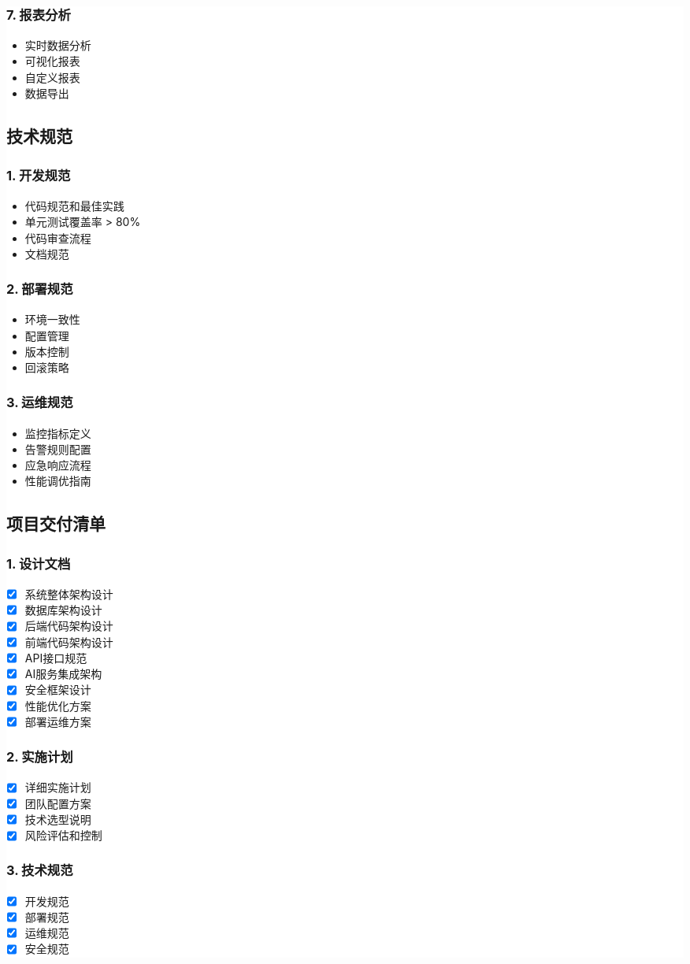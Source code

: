 ### 7. 报表分析
- 实时数据分析
- 可视化报表
- 自定义报表
- 数据导出

## 技术规范

### 1. 开发规范
- 代码规范和最佳实践
- 单元测试覆盖率 > 80%
- 代码审查流程
- 文档规范

### 2. 部署规范
- 环境一致性
- 配置管理
- 版本控制
- 回滚策略

### 3. 运维规范
- 监控指标定义
- 告警规则配置
- 应急响应流程
- 性能调优指南

## 项目交付清单

### 1. 设计文档
- [x] 系统整体架构设计
- [x] 数据库架构设计
- [x] 后端代码架构设计
- [x] 前端代码架构设计
- [x] API接口规范
- [x] AI服务集成架构
- [x] 安全框架设计
- [x] 性能优化方案
- [x] 部署运维方案

### 2. 实施计划
- [x] 详细实施计划
- [x] 团队配置方案
- [x] 技术选型说明
- [x] 风险评估和控制

### 3. 技术规范
- [x] 开发规范
- [x] 部署规范
- [x] 运维规范
- [x] 安全规范

